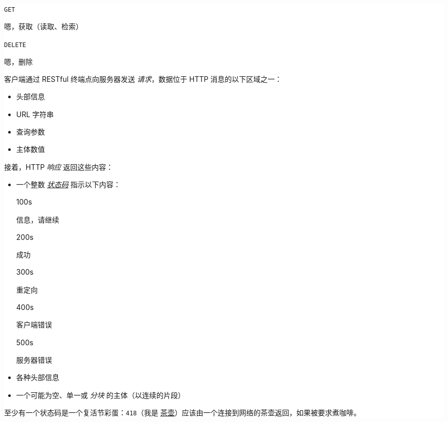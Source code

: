 `GET`

嗯，获取（读取、检索）

`DELETE`

嗯，删除

客户端通过 RESTful 终端点向服务器发送 *请求*，数据位于 HTTP 消息的以下区域之一：

+   头部信息

+   URL 字符串

+   查询参数

+   主体数值

接着，HTTP *响应* 返回这些内容：

+   一个整数 [*状态码*](https://oreil.ly/oBena) 指示以下内容：

    100s

    信息，请继续

    200s

    成功

    300s

    重定向

    400s

    客户端错误

    500s

    服务器错误

+   各种头部信息

+   一个可能为空、单一或 *分块* 的主体（以连续的片段）

至少有一个状态码是一个复活节彩蛋：`418`（我是 [茶壶](https://www.google.com/teapot)）应该由一个连接到网络的茶壶返回，如果被要求煮咖啡。
